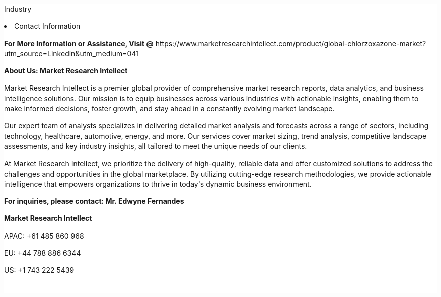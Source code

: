 Industry</li><li>Contact Information</li></ul></div><div class="article-main__content" data-test-id="publishing-text-block"><p><span class="font-[700]"><strong>For More Information or Assistance, Visit @</strong>&nbsp;<a href="https://www.marketresearchintellect.com/product/global-chlorzoxazone-market?utm_source=Linkedin&utm_medium=041">https://www.marketresearchintellect.com/product/global-chlorzoxazone-market?utm_source=Linkedin&utm_medium=041</a></span></p><p><strong>About Us: Market Research Intellect</strong></p><p>Market Research Intellect is a premier global provider of comprehensive market research reports, data analytics, and business intelligence solutions. Our mission is to equip businesses across various industries with actionable insights, enabling them to make informed decisions, foster growth, and stay ahead in a constantly evolving market landscape.</p><p>Our expert team of analysts specializes in delivering detailed market analysis and forecasts across a range of sectors, including technology, healthcare, automotive, energy, and more. Our services cover market sizing, trend analysis, competitive landscape assessments, and key industry insights, all tailored to meet the unique needs of our clients.</p><p>At Market Research Intellect, we prioritize the delivery of high-quality, reliable data and offer customized solutions to address the challenges and opportunities in the global marketplace. By utilizing cutting-edge research methodologies, we provide actionable intelligence that empowers organizations to thrive in today's dynamic business environment.</p><p><strong>For inquiries, please contact: Mr. Edwyne Fernandes</strong></p><p><strong>Market Research Intellect</strong></p><p>APAC: +61 485 860 968</p><p>EU: +44 788 886 6344</p><p>US: +1 743 222 5439</p></div><div class="article-main__content" data-test-id="publishing-text-block">&nbsp;</div>
